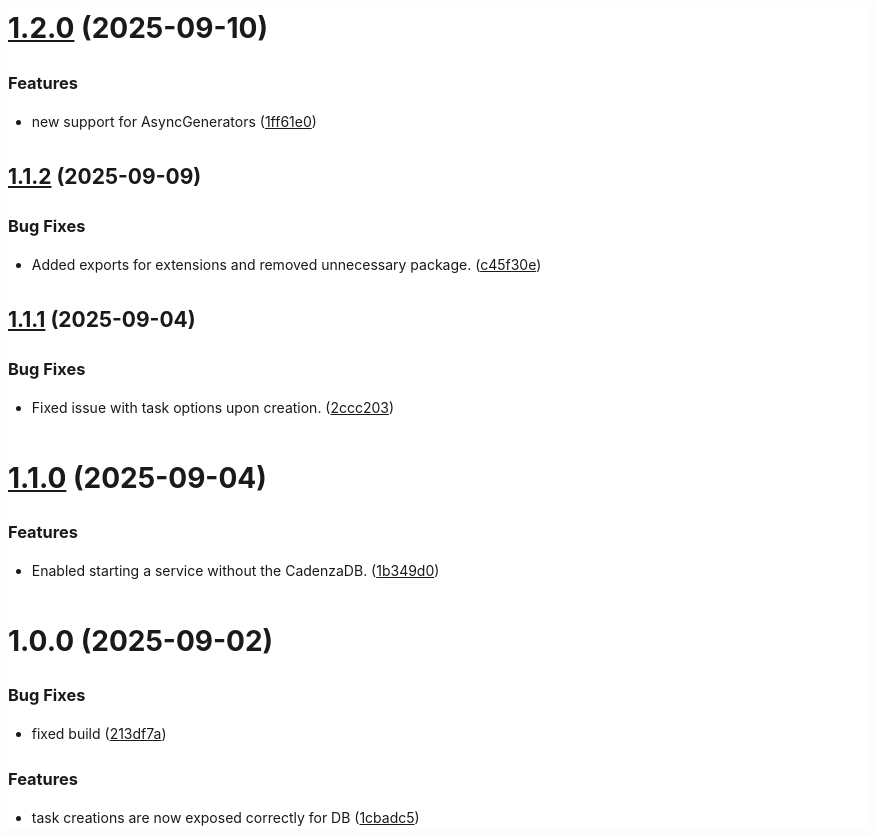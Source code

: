 # [1.2.0](https://github.com/cadenzaio/cadenza-service/compare/v1.1.2...v1.2.0) (2025-09-10)


### Features

* new support for AsyncGenerators ([1ff61e0](https://github.com/cadenzaio/cadenza-service/commit/1ff61e0717f864d1c041d7e62989b2264140eb26))

## [1.1.2](https://github.com/cadenzaio/cadenza-service/compare/v1.1.1...v1.1.2) (2025-09-09)


### Bug Fixes

* Added exports for extensions and removed unnecessary package. ([c45f30e](https://github.com/cadenzaio/cadenza-service/commit/c45f30e28a1bb27886463ae87e1327764ae734e0))

## [1.1.1](https://github.com/cadenzaio/cadenza-service/compare/v1.1.0...v1.1.1) (2025-09-04)


### Bug Fixes

* Fixed issue with task options upon creation. ([2ccc203](https://github.com/cadenzaio/cadenza-service/commit/2ccc2034cc662e4ecc2f8e35a923f6e840f9bbad))

# [1.1.0](https://github.com/cadenzaio/cadenza-service/compare/v1.0.0...v1.1.0) (2025-09-04)


### Features

* Enabled starting a service without the CadenzaDB. ([1b349d0](https://github.com/cadenzaio/cadenza-service/commit/1b349d01bcc54e4597ffcd8286bbe7f71c20d632))

# 1.0.0 (2025-09-02)


### Bug Fixes

* fixed build ([213df7a](https://github.com/cadenzaio/cadenza-service/commit/213df7a39987f3a7d765f90cc27c4b46ea5f02ec))


### Features

* task creations are now exposed correctly for DB ([1cbadc5](https://github.com/cadenzaio/cadenza-service/commit/1cbadc5ea7b4f0329359c92bb2e13d48f67b698c))
